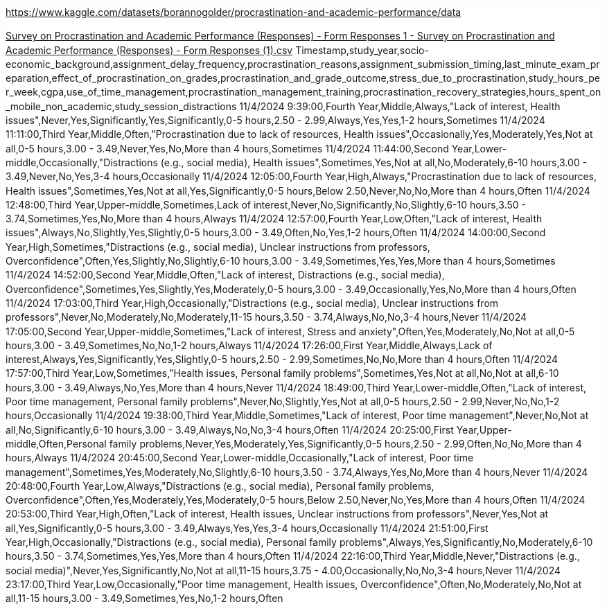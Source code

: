 https://www.kaggle.com/datasets/borannogolder/procrastination-and-academic-performance/data

[Survey on Procrastination and Academic Performance  (Responses) - Form Responses 1 - Survey on Procrastination and Academic Performance  (Responses) - Form Responses (1).csv](https://github.com/user-attachments/files/22452088/Survey.on.Procrastination.and.Academic.Performance.Responses.-.Form.Responses.1.-.Survey.on.Procrastination.and.Academic.Performance.Responses.-.Form.Responses.1.csv)
Timestamp,study_year,socio-economic_background,assignment_delay_frequency,procrastination_reasons,assignment_submission_timing,last_minute_exam_preparation,effect_of_procrastination_on_grades,procrastination_and_grade_outcome,stress_due_to_procrastination,study_hours_per_week,cgpa,use_of_time_management,procrastination_management_training,procrastination_recovery_strategies,hours_spent_on_mobile_non_academic,study_session_distractions
11/4/2024 9:39:00,Fourth Year,Middle,Always,"Lack of interest, Health issues",Never,Yes,Significantly,Yes,Significantly,0-5 hours,2.50 - 2.99,Always,Yes,Yes,1-2 hours,Sometimes
11/4/2024 11:11:00,Third Year,Middle,Often,"Procrastination due to lack of resources, Health issues",Occasionally,Yes,Moderately,Yes,Not at all,0-5 hours,3.00 - 3.49,Never,Yes,No,More than 4 hours,Sometimes
11/4/2024 11:44:00,Second Year,Lower-middle,Occasionally,"Distractions (e.g., social media), Health issues",Sometimes,Yes,Not at all,No,Moderately,6-10 hours,3.00 - 3.49,Never,No,Yes,3-4 hours,Occasionally
11/4/2024 12:05:00,Fourth Year,High,Always,"Procrastination due to lack of resources, Health issues",Sometimes,Yes,Not at all,Yes,Significantly,0-5 hours,Below 2.50,Never,No,No,More than 4 hours,Often
11/4/2024 12:48:00,Third Year,Upper-middle,Sometimes,Lack of interest,Never,No,Significantly,No,Slightly,6-10 hours,3.50 - 3.74,Sometimes,Yes,No,More than 4 hours,Always
11/4/2024 12:57:00,Fourth Year,Low,Often,"Lack of interest, Health issues",Always,No,Slightly,Yes,Slightly,0-5 hours,3.00 - 3.49,Often,No,Yes,1-2 hours,Often
11/4/2024 14:00:00,Second Year,High,Sometimes,"Distractions (e.g., social media), Unclear instructions from professors, Overconfidence",Often,Yes,Slightly,No,Slightly,6-10 hours,3.00 - 3.49,Sometimes,Yes,Yes,More than 4 hours,Sometimes
11/4/2024 14:52:00,Second Year,Middle,Often,"Lack of interest, Distractions (e.g., social media), Overconfidence",Sometimes,Yes,Slightly,Yes,Moderately,0-5 hours,3.00 - 3.49,Occasionally,Yes,No,More than 4 hours,Often
11/4/2024 17:03:00,Third Year,High,Occasionally,"Distractions (e.g., social media), Unclear instructions from professors",Never,No,Moderately,No,Moderately,11-15 hours,3.50 - 3.74,Always,No,No,3-4 hours,Never
11/4/2024 17:05:00,Second Year,Upper-middle,Sometimes,"Lack of interest, Stress and anxiety",Often,Yes,Moderately,No,Not at all,0-5 hours,3.00 - 3.49,Sometimes,No,No,1-2 hours,Always
11/4/2024 17:26:00,First Year,Middle,Always,Lack of interest,Always,Yes,Significantly,Yes,Slightly,0-5 hours,2.50 - 2.99,Sometimes,No,No,More than 4 hours,Often
11/4/2024 17:57:00,Third Year,Low,Sometimes,"Health issues, Personal family problems",Sometimes,Yes,Not at all,No,Not at all,6-10 hours,3.00 - 3.49,Always,No,Yes,More than 4 hours,Never
11/4/2024 18:49:00,Third Year,Lower-middle,Often,"Lack of interest, Poor time management, Personal family problems",Never,No,Slightly,Yes,Not at all,0-5 hours,2.50 - 2.99,Never,No,No,1-2 hours,Occasionally
11/4/2024 19:38:00,Third Year,Middle,Sometimes,"Lack of interest, Poor time management",Never,No,Not at all,No,Significantly,6-10 hours,3.00 - 3.49,Always,No,No,3-4 hours,Often
11/4/2024 20:25:00,First Year,Upper-middle,Often,Personal family problems,Never,Yes,Moderately,Yes,Significantly,0-5 hours,2.50 - 2.99,Often,No,No,More than 4 hours,Always
11/4/2024 20:45:00,Second Year,Lower-middle,Occasionally,"Lack of interest, Poor time management",Sometimes,Yes,Moderately,No,Slightly,6-10 hours,3.50 - 3.74,Always,Yes,No,More than 4 hours,Never
11/4/2024 20:48:00,Fourth Year,Low,Always,"Distractions (e.g., social media), Personal family problems, Overconfidence",Often,Yes,Moderately,Yes,Moderately,0-5 hours,Below 2.50,Never,No,Yes,More than 4 hours,Often
11/4/2024 20:53:00,Third Year,High,Often,"Lack of interest, Health issues, Unclear instructions from professors",Never,Yes,Not at all,Yes,Significantly,0-5 hours,3.00 - 3.49,Always,Yes,Yes,3-4 hours,Occasionally
11/4/2024 21:51:00,First Year,High,Occasionally,"Distractions (e.g., social media), Personal family problems",Always,Yes,Significantly,No,Moderately,6-10 hours,3.50 - 3.74,Sometimes,Yes,Yes,More than 4 hours,Often
11/4/2024 22:16:00,Third Year,Middle,Never,"Distractions (e.g., social media)",Never,Yes,Significantly,No,Not at all,11-15 hours,3.75 - 4.00,Occasionally,No,No,3-4 hours,Never
11/4/2024 23:17:00,Third Year,Low,Occasionally,"Poor time management, Health issues, Overconfidence",Often,No,Moderately,No,Not at all,11-15 hours,3.00 - 3.49,Sometimes,Yes,No,1-2 hours,Often